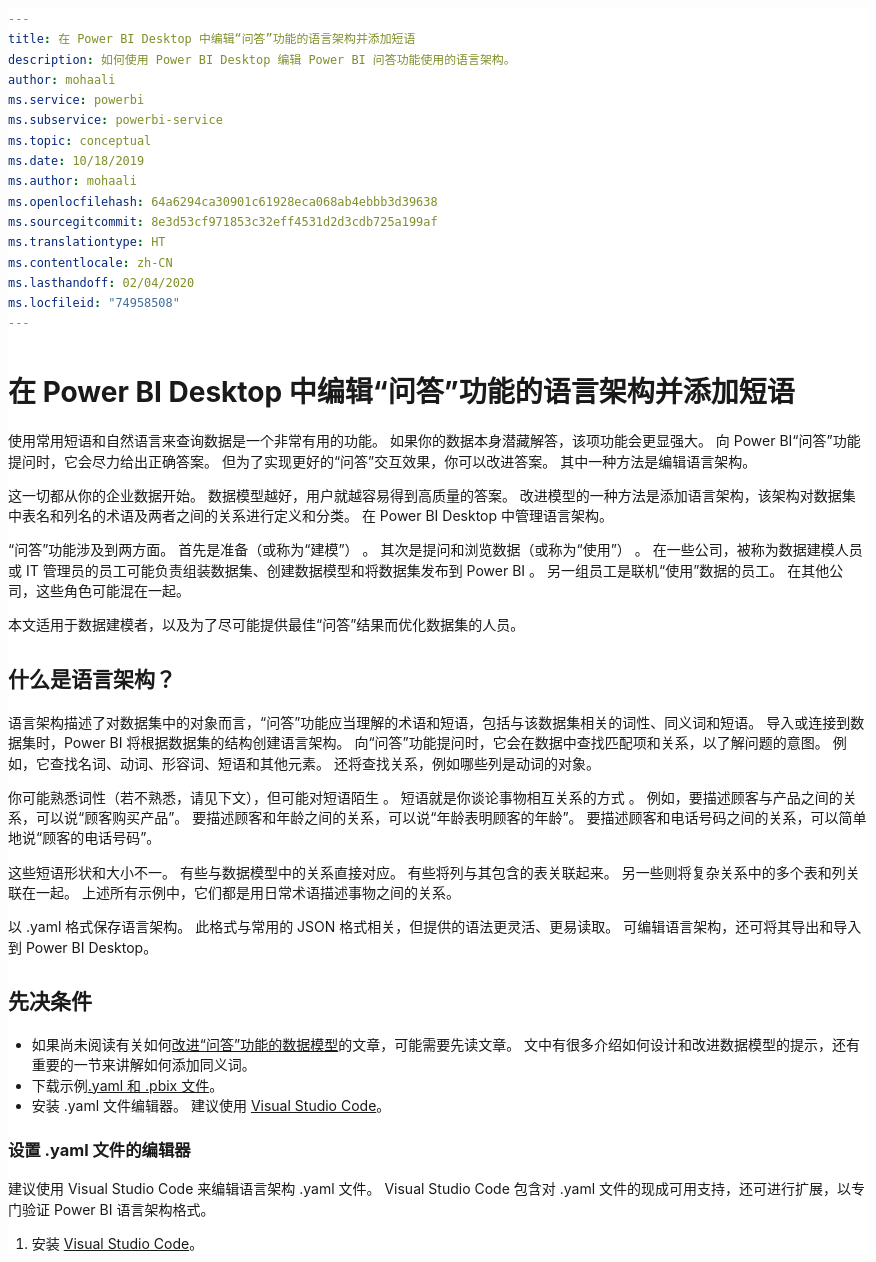 ```yaml
---
title: 在 Power BI Desktop 中编辑“问答”功能的语言架构并添加短语
description: 如何使用 Power BI Desktop 编辑 Power BI 问答功能使用的语言架构。
author: mohaali
ms.service: powerbi
ms.subservice: powerbi-service
ms.topic: conceptual
ms.date: 10/18/2019
ms.author: mohaali
ms.openlocfilehash: 64a6294ca30901c61928eca068ab4ebbb3d39638
ms.sourcegitcommit: 8e3d53cf971853c32eff4531d2d3cdb725a199af
ms.translationtype: HT
ms.contentlocale: zh-CN
ms.lasthandoff: 02/04/2020
ms.locfileid: "74958508"
---
```

# <a name="edit-qa-linguistic-schema-and-add-phrasings-in-power-bi-desktop"></a>在 Power BI Desktop 中编辑“问答”功能的语言架构并添加短语 
使用常用短语和自然语言来查询数据是一个非常有用的功能。 如果你的数据本身潜藏解答，该项功能会更显强大。 向 Power BI“问答”功能提问时，它会尽力给出正确答案。 但为了实现更好的“问答”交互效果，你可以改进答案。 其中一种方法是编辑语言架构。 

这一切都从你的企业数据开始。  数据模型越好，用户就越容易得到高质量的答案。 改进模型的一种方法是添加语言架构，该架构对数据集中表名和列名的术语及两者之间的关系进行定义和分类。 在 Power BI Desktop 中管理语言架构。 

“问答”功能涉及到两方面。  首先是准备（或称为“建模”）  。  其次是提问和浏览数据（或称为“使用”）  。 在一些公司，被称为数据建模人员或 IT 管理员的员工可能负责组装数据集、创建数据模型和将数据集发布到 Power BI  。  另一组员工是联机“使用”数据的员工。  在其他公司，这些角色可能混在一起。 

本文适用于数据建模者，以及为了尽可能提供最佳“问答”结果而优化数据集的人员。 

## <a name="what-is-a-linguistic-schema"></a>什么是语言架构？
语言架构描述了对数据集中的对象而言，“问答”功能应当理解的术语和短语，包括与该数据集相关的词性、同义词和短语。 导入或连接到数据集时，Power BI 将根据数据集的结构创建语言架构。 向“问答”功能提问时，它会在数据中查找匹配项和关系，以了解问题的意图。 例如，它查找名词、动词、形容词、短语和其他元素。 还将查找关系，例如哪些列是动词的对象。 

你可能熟悉词性（若不熟悉，请见下文），但可能对短语陌生  。  短语就是你谈论事物相互关系的方式  。 例如，要描述顾客与产品之间的关系，可以说“顾客购买产品”。 要描述顾客和年龄之间的关系，可以说“年龄表明顾客的年龄”。 要描述顾客和电话号码之间的关系，可以简单地说“顾客的电话号码”。

这些短语形状和大小不一。 有些与数据模型中的关系直接对应。 有些将列与其包含的表关联起来。 另一些则将复杂关系中的多个表和列关联在一起。 上述所有示例中，它们都是用日常术语描述事物之间的关系。

以 .yaml 格式保存语言架构。 此格式与常用的 JSON 格式相关，但提供的语法更灵活、更易读取。 可编辑语言架构，还可将其导出和导入到 Power BI Desktop。

## <a name="prerequisites"></a>先决条件

- 如果尚未阅读有关如何[改进“问答”功能的数据模型](q-and-a-best-practices.md)的文章，可能需要先读文章。 文中有很多介绍如何设计和改进数据模型的提示，还有重要的一节来讲解如何添加同义词。  
- 下载示例[.yaml 和 .pbix 文件](https://go.microsoft.com/fwlink/?linkid=871858)。   
- 安装 .yaml 文件编辑器。 建议使用 [Visual Studio Code](https://code.visualstudio.com/)。

### <a name="set-up-an-editor-for-yaml-files"></a>设置 .yaml 文件的编辑器
建议使用 Visual Studio Code 来编辑语言架构 .yaml 文件。 Visual Studio Code 包含对 .yaml 文件的现成可用支持，还可进行扩展，以专门验证 Power BI 语言架构格式。
1. 安装 [Visual Studio Code](https://code.visualstudio.com/)。    
